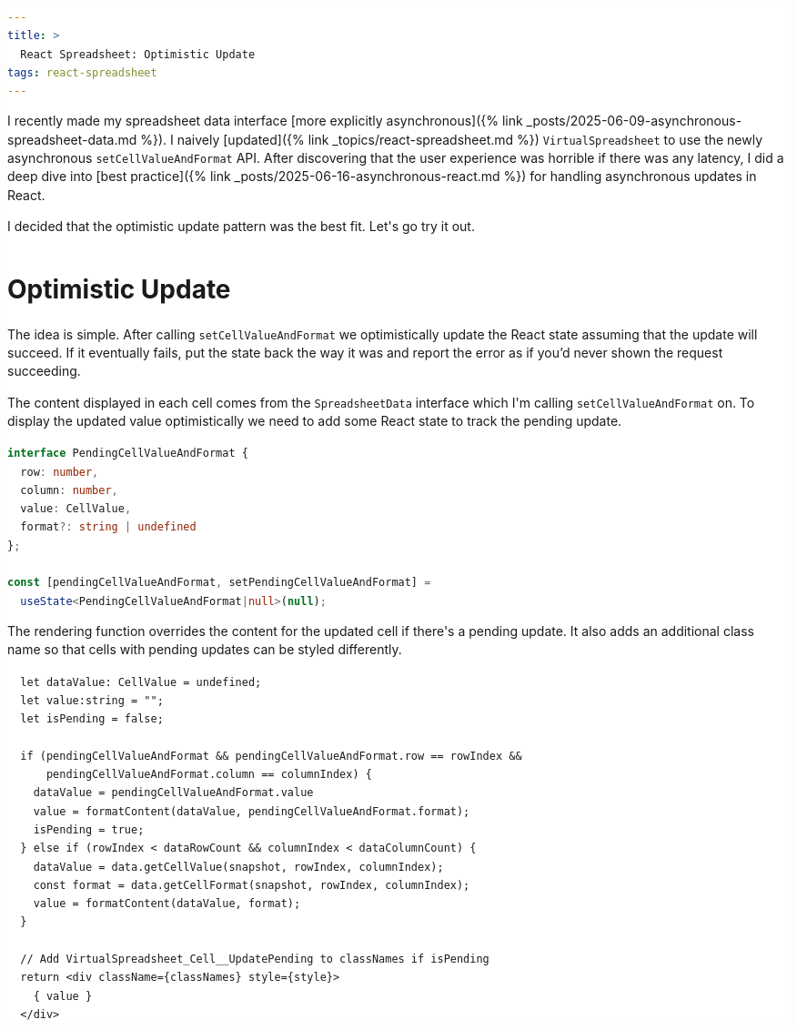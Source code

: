 ```yaml
---
title: >
  React Spreadsheet: Optimistic Update
tags: react-spreadsheet
---
```


I recently made my spreadsheet data interface [more explicitly asynchronous]({% link _posts/2025-06-09-asynchronous-spreadsheet-data.md %}). I naively [updated]({% link _topics/react-spreadsheet.md %}) `VirtualSpreadsheet` to use the newly asynchronous `setCellValueAndFormat` API. After discovering that the user experience was horrible if there was any latency, I did a deep dive into [best practice]({% link _posts/2025-06-16-asynchronous-react.md %}) for handling asynchronous updates in React.

I decided that the optimistic update pattern was the best fit. Let's go try it out.

# Optimistic Update

The idea is simple. After calling `setCellValueAndFormat` we optimistically update the React state assuming that the update will succeed. If it eventually fails, put the state back the way it was and report the error as if you’d never shown the request succeeding.

The content displayed in each cell comes from the `SpreadsheetData` interface which I'm calling `setCellValueAndFormat` on. To display the updated value optimistically we need to add some React state to track the pending update.

```ts
interface PendingCellValueAndFormat {
  row: number, 
  column: number,
  value: CellValue,
  format?: string | undefined
};

const [pendingCellValueAndFormat, setPendingCellValueAndFormat] = 
  useState<PendingCellValueAndFormat|null>(null);
```

The rendering function overrides the content for the updated cell if there's a pending update. It also adds an additional class name so that cells with pending updates can be styled differently.

```tsx
  let dataValue: CellValue = undefined;
  let value:string = "";
  let isPending = false;

  if (pendingCellValueAndFormat && pendingCellValueAndFormat.row == rowIndex && 
      pendingCellValueAndFormat.column == columnIndex) {
    dataValue = pendingCellValueAndFormat.value
    value = formatContent(dataValue, pendingCellValueAndFormat.format);
    isPending = true;
  } else if (rowIndex < dataRowCount && columnIndex < dataColumnCount) {
    dataValue = data.getCellValue(snapshot, rowIndex, columnIndex);
    const format = data.getCellFormat(snapshot, rowIndex, columnIndex);
    value = formatContent(dataValue, format);
  }

  // Add VirtualSpreadsheet_Cell__UpdatePending to classNames if isPending
  return <div className={classNames} style={style}>
    { value }
  </div>
```
